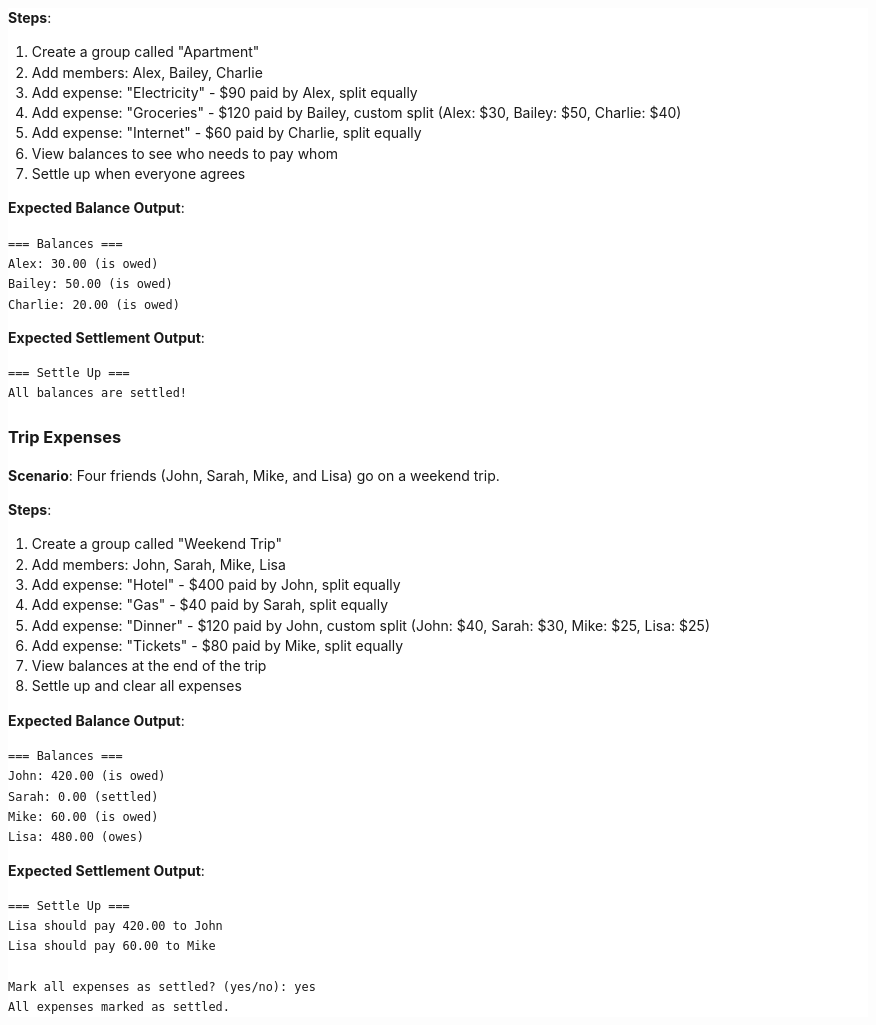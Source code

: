 **Steps**:

1. Create a group called "Apartment"
2. Add members: Alex, Bailey, Charlie
3. Add expense: "Electricity" - $90 paid by Alex, split equally
4. Add expense: "Groceries" - $120 paid by Bailey, custom split (Alex: $30, Bailey: $50, Charlie: $40)
5. Add expense: "Internet" - $60 paid by Charlie, split equally
6. View balances to see who needs to pay whom
7. Settle up when everyone agrees

**Expected Balance Output**:

```
=== Balances ===
Alex: 30.00 (is owed)
Bailey: 50.00 (is owed)
Charlie: 20.00 (is owed)
```

**Expected Settlement Output**:

```
=== Settle Up ===
All balances are settled!
```

### Trip Expenses

**Scenario**: Four friends (John, Sarah, Mike, and Lisa) go on a weekend trip.

**Steps**:

1. Create a group called "Weekend Trip"
2. Add members: John, Sarah, Mike, Lisa
3. Add expense: "Hotel" - $400 paid by John, split equally
4. Add expense: "Gas" - $40 paid by Sarah, split equally
5. Add expense: "Dinner" - $120 paid by John, custom split (John: $40, Sarah: $30, Mike: $25, Lisa: $25)
6. Add expense: "Tickets" - $80 paid by Mike, split equally
7. View balances at the end of the trip
8. Settle up and clear all expenses

**Expected Balance Output**:

```
=== Balances ===
John: 420.00 (is owed)
Sarah: 0.00 (settled)
Mike: 60.00 (is owed)
Lisa: 480.00 (owes)
```

**Expected Settlement Output**:

```
=== Settle Up ===
Lisa should pay 420.00 to John
Lisa should pay 60.00 to Mike

Mark all expenses as settled? (yes/no): yes
All expenses marked as settled.
```
